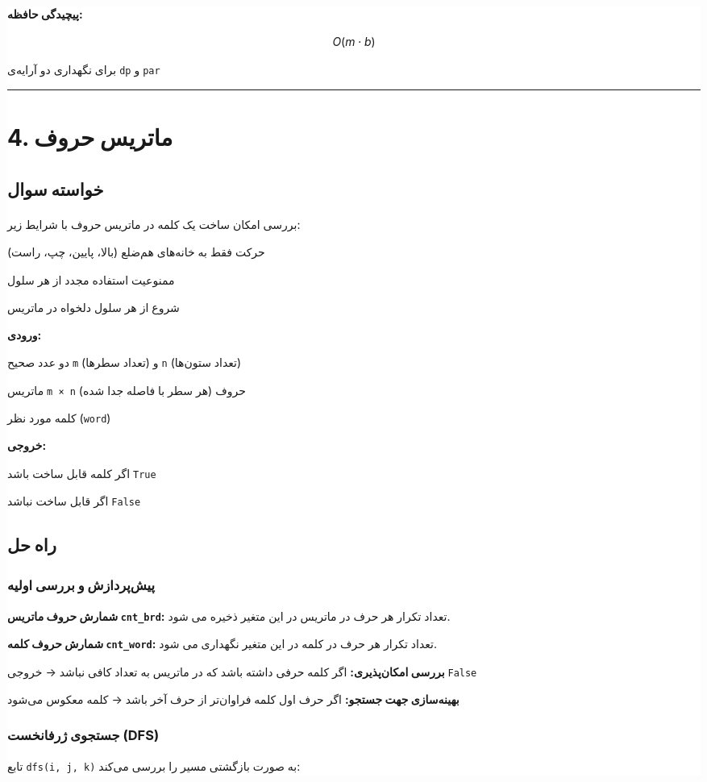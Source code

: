 **پیچیدگی حافظه:**

$$O(m \cdot b)$$
  
برای نگهداری دو آرایه‌ی `dp` و `par`

---

# 4. ماتریس حروف

## خواسته سوال
بررسی امکان ساخت یک کلمه در ماتریس حروف با شرایط زیر:

حرکت فقط به خانه‌های هم‌ضلع (بالا، پایین، چپ، راست)

ممنوعیت استفاده مجدد از هر سلول

شروع از هر سلول دلخواه در ماتریس

**ورودی‌:**

دو عدد صحیح `m` (تعداد سطرها) و `n` (تعداد ستون‌ها)

ماتریس `m × n` حروف (هر سطر با فاصله جدا شده)

کلمه مورد نظر (`word`)

**خروجی:**

اگر کلمه قابل ساخت باشد `True`

اگر قابل ساخت نباشد `False` 



## راه حل

### پیش‌پردازش و بررسی اولیه
**شمارش حروف ماتریس `cnt_brd`:** 
  تعداد تکرار هر حرف در ماتریس در این متغیر ذخیره می شود.


**شمارش حروف کلمه `cnt_word`:** 
  تعداد تکرار هر حرف در کلمه در این متغیر نگهداری می شود.


**بررسی امکان‌پذیری:**
  اگر کلمه حرفی داشته باشد که در ماتریس به تعداد کافی نباشد → خروجی `False`


**بهینه‌سازی جهت جستجو:**
    اگر حرف اول کلمه فراوان‌تر از حرف آخر باشد → کلمه معکوس می‌شود




### جستجوی ژرفانخست (DFS)
تابع `dfs(i, j, k)` به صورت بازگشتی مسیر را بررسی می‌کند:
  